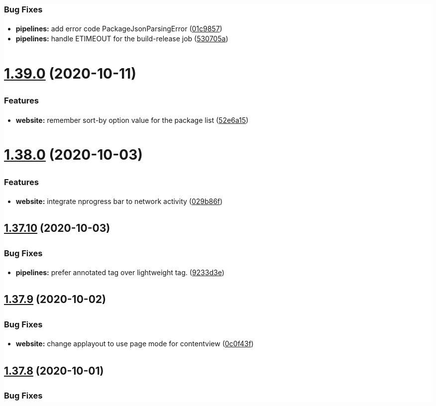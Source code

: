 
### Bug Fixes

* **pipelines:** add error code PackageJsonParsingError ([01c9857](https://github.com/openupm/openupm/commit/01c98576c0a30faf7360cd5ef06dbc233a3378bd))
* **pipelines:** handle ETIMEOUT for the build-release job ([530705a](https://github.com/openupm/openupm/commit/530705af683e132b4a83a1d269a675c3723f5c92))

# [1.39.0](https://github.com/openupm/openupm/compare/1.38.0...1.39.0) (2020-10-11)


### Features

* **website:** remember sort-by option value for the package list ([52e6a15](https://github.com/openupm/openupm/commit/52e6a15b6c38d72ca3b412c16adbd68fd63e32dd))

# [1.38.0](https://github.com/openupm/openupm/compare/1.37.10...1.38.0) (2020-10-03)


### Features

* **website:** integrate nprogress bar to network activity ([029b86f](https://github.com/openupm/openupm/commit/029b86f96155b28917e1dc13b4137932d94fa3bc))

## [1.37.10](https://github.com/openupm/openupm/compare/1.37.9...1.37.10) (2020-10-03)


### Bug Fixes

* **pipelines:** prefer annotated tag over lightweight tag. ([9233d3e](https://github.com/openupm/openupm/commit/9233d3ee9ea5861a11ed8546dcbaab67020994a2))

## [1.37.9](https://github.com/openupm/openupm/compare/1.37.8...1.37.9) (2020-10-02)


### Bug Fixes

* **website:** change applayout to use page mode for contentview ([0c0f43f](https://github.com/openupm/openupm/commit/0c0f43f4349e1996729d9d5357e793e5770143fd))

## [1.37.8](https://github.com/openupm/openupm/compare/1.37.7...1.37.8) (2020-10-01)


### Bug Fixes
